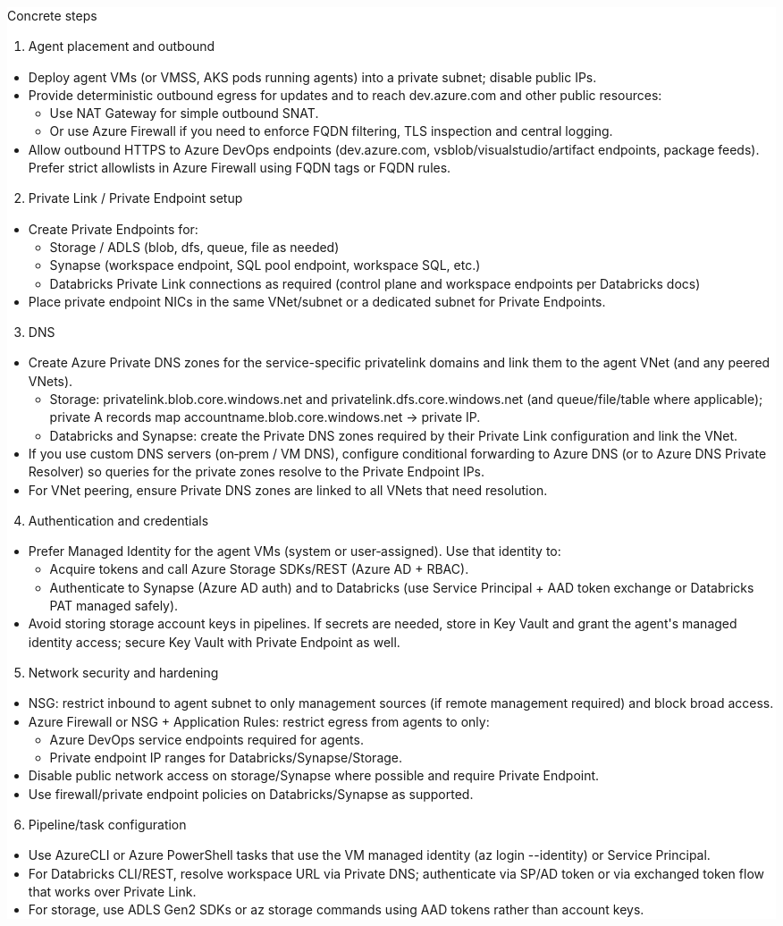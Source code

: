 Concrete steps

1) Agent placement and outbound
- Deploy agent VMs (or VMSS, AKS pods running agents) into a private subnet; disable public IPs.
- Provide deterministic outbound egress for updates and to reach dev.azure.com and other public resources:
  - Use NAT Gateway for simple outbound SNAT.
  - Or use Azure Firewall if you need to enforce FQDN filtering, TLS inspection and central logging.
- Allow outbound HTTPS to Azure DevOps endpoints (dev.azure.com, vsblob/visualstudio/artifact endpoints, package feeds). Prefer strict allowlists in Azure Firewall using FQDN tags or FQDN rules.

2) Private Link / Private Endpoint setup
- Create Private Endpoints for:
  - Storage / ADLS (blob, dfs, queue, file as needed)
  - Synapse (workspace endpoint, SQL pool endpoint, workspace SQL, etc.)
  - Databricks Private Link connections as required (control plane and workspace endpoints per Databricks docs)
- Place private endpoint NICs in the same VNet/subnet or a dedicated subnet for Private Endpoints.

3) DNS
- Create Azure Private DNS zones for the service-specific privatelink domains and link them to the agent VNet (and any peered VNets).
  - Storage: privatelink.blob.core.windows.net and privatelink.dfs.core.windows.net (and queue/file/table where applicable); private A records map accountname.blob.core.windows.net → private IP.
  - Databricks and Synapse: create the Private DNS zones required by their Private Link configuration and link the VNet.
- If you use custom DNS servers (on‑prem / VM DNS), configure conditional forwarding to Azure DNS (or to Azure DNS Private Resolver) so queries for the private zones resolve to the Private Endpoint IPs.
- For VNet peering, ensure Private DNS zones are linked to all VNets that need resolution.

4) Authentication and credentials
- Prefer Managed Identity for the agent VMs (system or user‑assigned). Use that identity to:
  - Acquire tokens and call Azure Storage SDKs/REST (Azure AD + RBAC).
  - Authenticate to Synapse (Azure AD auth) and to Databricks (use Service Principal + AAD token exchange or Databricks PAT managed safely).
- Avoid storing storage account keys in pipelines. If secrets are needed, store in Key Vault and grant the agent's managed identity access; secure Key Vault with Private Endpoint as well.

5) Network security and hardening
- NSG: restrict inbound to agent subnet to only management sources (if remote management required) and block broad access.
- Azure Firewall or NSG + Application Rules: restrict egress from agents to only:
  - Azure DevOps service endpoints required for agents.
  - Private endpoint IP ranges for Databricks/Synapse/Storage.
- Disable public network access on storage/Synapse where possible and require Private Endpoint.
- Use firewall/private endpoint policies on Databricks/Synapse as supported.

6) Pipeline/task configuration
- Use AzureCLI or Azure PowerShell tasks that use the VM managed identity (az login --identity) or Service Principal.
- For Databricks CLI/REST, resolve workspace URL via Private DNS; authenticate via SP/AD token or via exchanged token flow that works over Private Link.
- For storage, use ADLS Gen2 SDKs or az storage commands using AAD tokens rather than account keys.
